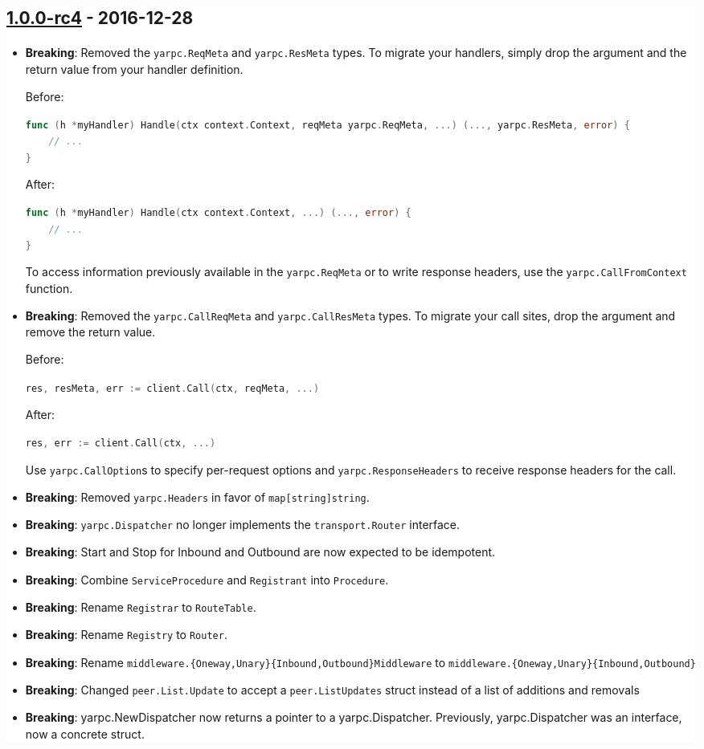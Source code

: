 
## [1.0.0-rc4] - 2016-12-28

- **Breaking**: Removed the `yarpc.ReqMeta` and `yarpc.ResMeta` types. To
  migrate your handlers, simply drop the argument and the return value from
  your handler definition.

  Before:

    ```go
    func (h *myHandler) Handle(ctx context.Context, reqMeta yarpc.ReqMeta, ...) (..., yarpc.ResMeta, error) {
        // ...
    }
    ```

  After:

    ```go
    func (h *myHandler) Handle(ctx context.Context, ...) (..., error) {
        // ...
    }
    ```

  To access information previously available in the `yarpc.ReqMeta` or to
  write response headers, use the `yarpc.CallFromContext` function.

- **Breaking**: Removed the `yarpc.CallReqMeta` and `yarpc.CallResMeta`
  types. To migrate your call sites, drop the argument and remove the return
  value.

  Before:

    ```go
    res, resMeta, err := client.Call(ctx, reqMeta, ...)
    ```

  After:

    ```go
    res, err := client.Call(ctx, ...)
    ```

  Use `yarpc.CallOption`s to specify per-request options and
  `yarpc.ResponseHeaders` to receive response headers for the call.

- **Breaking**: Removed `yarpc.Headers` in favor of `map[string]string`.
- **Breaking**: `yarpc.Dispatcher` no longer implements the
  `transport.Router` interface.
- **Breaking**: Start and Stop for Inbound and Outbound are now expected to
  be idempotent.
- **Breaking**: Combine `ServiceProcedure` and `Registrant` into `Procedure`.
- **Breaking**: Rename `Registrar` to `RouteTable`.
- **Breaking**: Rename `Registry` to `Router`.
- **Breaking**: Rename `middleware.{Oneway,Unary}{Inbound,Outbound}Middleware`
  to `middleware.{Oneway,Unary}{Inbound,Outbound}`
- **Breaking**: Changed `peer.List.Update` to accept a `peer.ListUpdates`
  struct instead of a list of additions and removals
- **Breaking**: yarpc.NewDispatcher now returns a pointer to a
  yarpc.Dispatcher. Previously, yarpc.Dispatcher was an interface, now a
  concrete struct.


[opentracing]: http://opentracing.io/
[Unreleased]: https://github.com/yarpc/yarpc-go/compare/v1.70.4...HEAD
[1.70.4]: https://github.com/yarpc/yarpc-go/compare/v1.70.3...v1.70.4
[1.70.3]: https://github.com/yarpc/yarpc-go/compare/v1.70.2...v1.70.3
[1.70.2]: https://github.com/yarpc/yarpc-go/compare/v1.70.1...v1.70.2
[1.70.1]: https://github.com/yarpc/yarpc-go/compare/v1.70.0...v1.70.1
[1.70.0]: https://github.com/yarpc/yarpc-go/compare/v1.69.1...v1.70.0
[1.69.1]: https://github.com/yarpc/yarpc-go/compare/v1.69.0...v1.69.1
[1.69.0]: https://github.com/yarpc/yarpc-go/compare/v1.68.0...v1.69.0
[1.68.0]: https://github.com/yarpc/yarpc-go/compare/v1.67.0...v1.68.0
[1.67.0]: https://github.com/yarpc/yarpc-go/compare/v1.66.0...v1.67.0
[1.66.0]: https://github.com/yarpc/yarpc-go/compare/v1.65.0...v1.66.0
[1.65.0]: https://github.com/yarpc/yarpc-go/compare/v1.64.0...v1.65.0
[1.64.0]: https://github.com/yarpc/yarpc-go/compare/v1.63.0...v1.64.0
[1.63.0]: https://github.com/yarpc/yarpc-go/compare/v1.62.0...v1.63.0
[1.62.0]: https://github.com/yarpc/yarpc-go/compare/v1.61.0...v1.62.0
[1.61.0]: https://github.com/yarpc/yarpc-go/compare/v1.60.0...v1.61.0
[1.60.0]: https://github.com/yarpc/yarpc-go/compare/v1.59.0...v1.60.0
[1.59.0]: https://github.com/yarpc/yarpc-go/compare/v1.58.0...v1.59.0
[1.58.0]: https://github.com/yarpc/yarpc-go/compare/v1.57.1...v1.58.0
[1.57.1]: https://github.com/yarpc/yarpc-go/compare/v1.57.0...v1.57.1
[1.57.0]: https://github.com/yarpc/yarpc-go/compare/v1.56.1...v1.57.0
[1.56.1]: https://github.com/yarpc/yarpc-go/compare/v1.56.0...v1.56.1
[1.56.0]: https://github.com/yarpc/yarpc-go/compare/v1.55.1...v1.56.0
[1.55.1]: https://github.com/yarpc/yarpc-go/compare/v1.55.0...v1.55.1
[1.55.0]: https://github.com/yarpc/yarpc-go/compare/v1.54.2...v1.55.0
[1.54.2]: https://github.com/yarpc/yarpc-go/compare/v1.54.1...v1.54.2
[1.54.1]: https://github.com/yarpc/yarpc-go/compare/v1.54.0...v1.54.1
[1.54.0]: https://github.com/yarpc/yarpc-go/compare/v1.53.2...v1.54.0
[1.53.2]: https://github.com/yarpc/yarpc-go/compare/v1.53.1...v1.53.2
[1.53.1]: https://github.com/yarpc/yarpc-go/compare/v1.51.0...v1.52.0
[1.53.0]: https://github.com/yarpc/yarpc-go/compare/v1.52.0...v1.53.0
[1.52.0]: https://github.com/yarpc/yarpc-go/compare/v1.51.0...v1.52.0
[1.51.0]: https://github.com/yarpc/yarpc-go/compare/v1.50.0...v1.51.0
[1.50.0]: https://github.com/yarpc/yarpc-go/compare/v1.49.1...v1.50.0
[1.49.1]: https://github.com/yarpc/yarpc-go/compare/v1.49.0...v1.49.1
[1.49.0]: https://github.com/yarpc/yarpc-go/compare/v1.48.0...v1.49.0
[1.48.0]: https://github.com/yarpc/yarpc-go/compare/v1.47.2...v1.48.0
[1.47.2]: https://github.com/yarpc/yarpc-go/compare/v1.47.1...v1.47.2
[1.47.1]: https://github.com/yarpc/yarpc-go/compare/v1.47.0...v1.47.1
[1.47.0]: https://github.com/yarpc/yarpc-go/compare/v1.46.0...v1.47.0
[1.46.0]: https://github.com/yarpc/yarpc-go/compare/v1.45.0...v1.46.0
[1.45.0]: https://github.com/yarpc/yarpc-go/compare/v1.44.0...v1.45.0
[1.44.0]: https://github.com/yarpc/yarpc-go/compare/v1.43.0...v1.44.0
[1.43.0]: https://github.com/yarpc/yarpc-go/compare/v1.42.1...v1.43.0
[1.42.1]: https://github.com/yarpc/yarpc-go/compare/v1.42.0...v1.42.1
[1.42.0]: https://github.com/yarpc/yarpc-go/compare/v1.41.0...v1.42.0
[1.41.0]: https://github.com/yarpc/yarpc-go/compare/v1.40.0...v1.41.0
[1.40.0]: https://github.com/yarpc/yarpc-go/compare/v1.39.0...v1.40.0
[1.39.0]: https://github.com/yarpc/yarpc-go/compare/v1.38.0...v1.39.0
[1.38.0]: https://github.com/yarpc/yarpc-go/compare/v1.37.4...v1.38.0
[1.37.4]: https://github.com/yarpc/yarpc-go/compare/v1.37.3...v1.37.4
[1.37.3]: https://github.com/yarpc/yarpc-go/compare/v1.37.2...v1.37.3
[1.37.2]: https://github.com/yarpc/yarpc-go/compare/v1.37.1...v1.37.2
[1.37.1]: https://github.com/yarpc/yarpc-go/compare/v1.37.0...v1.37.1
[1.37.0]: https://github.com/yarpc/yarpc-go/compare/v1.36.2...v1.37.0
[1.36.2]: https://github.com/yarpc/yarpc-go/compare/v1.36.1...v1.36.2
[1.36.1]: https://github.com/yarpc/yarpc-go/compare/v1.36.0...v1.36.1
[1.36.0]: https://github.com/yarpc/yarpc-go/compare/v1.35.2...v1.36.0
[1.35.2]: https://github.com/yarpc/yarpc-go/compare/v1.35.1...v1.35.2
[1.35.1]: https://github.com/yarpc/yarpc-go/compare/v1.35.0...v1.35.1
[1.35.0]: https://github.com/yarpc/yarpc-go/compare/v1.34.0...v1.35.0
[1.34.0]: https://github.com/yarpc/yarpc-go/compare/v1.33.0...v1.34.0
[1.33.0]: https://github.com/yarpc/yarpc-go/compare/v1.32.4...v1.33.0
[1.32.4]: https://github.com/yarpc/yarpc-go/compare/v1.32.3...v1.32.4
[1.32.3]: https://github.com/yarpc/yarpc-go/compare/v1.32.2...v1.32.3
[1.32.2]: https://github.com/yarpc/yarpc-go/compare/v1.32.1...v1.32.2
[1.32.1]: https://github.com/yarpc/yarpc-go/compare/v1.32.0...v1.32.1
[1.32.0]: https://github.com/yarpc/yarpc-go/compare/v1.31.0...v1.32.0
[1.31.0]: https://github.com/yarpc/yarpc-go/compare/v1.30.0...v1.31.0
[1.30.0]: https://github.com/yarpc/yarpc-go/compare/v1.29.1...v1.30.0
[1.29.1]: https://github.com/yarpc/yarpc-go/compare/v1.29.0...v1.29.1
[1.29.0]: https://github.com/yarpc/yarpc-go/compare/v1.28.0...v1.29.0
[1.28.0]: https://github.com/yarpc/yarpc-go/compare/v1.27.2...v1.28.0
[1.27.2]: https://github.com/yarpc/yarpc-go/compare/v1.27.1...v1.27.2
[1.27.1]: https://github.com/yarpc/yarpc-go/compare/v1.27.0...v1.27.1
[1.27.0]: https://github.com/yarpc/yarpc-go/compare/v1.26.2...v1.27.0
[1.26.2]: https://github.com/yarpc/yarpc-go/compare/v1.26.1...v1.26.2
[1.26.1]: https://github.com/yarpc/yarpc-go/compare/v1.26.0...v1.26.1
[1.26.0]: https://github.com/yarpc/yarpc-go/compare/v1.25.1...v1.26.0
[1.25.1]: https://github.com/yarpc/yarpc-go/compare/v1.25.0...v1.25.1
[1.25.0]: https://github.com/yarpc/yarpc-go/compare/v1.24.1...v1.25.0
[1.24.1]: https://github.com/yarpc/yarpc-go/compare/v1.24.0...v1.24.1
[1.24.0]: https://github.com/yarpc/yarpc-go/compare/v1.22.0...v1.24.0
[1.22.0]: https://github.com/yarpc/yarpc-go/compare/v1.21.1...v1.22.0
[1.21.1]: https://github.com/yarpc/yarpc-go/compare/v1.21.0...v1.21.1
[1.21.0]: https://github.com/yarpc/yarpc-go/compare/v1.20.1...v1.21.0
[1.20.1]: https://github.com/yarpc/yarpc-go/compare/v1.20.0...v1.20.1
[1.20.0]: https://github.com/yarpc/yarpc-go/compare/v1.19.2...v1.20.0
[1.19.2]: https://github.com/yarpc/yarpc-go/compare/v1.19.1...v1.19.2
[1.19.1]: https://github.com/yarpc/yarpc-go/compare/v1.19.0...v1.19.1
[1.19.0]: https://github.com/yarpc/yarpc-go/compare/v1.18.1...v1.19.0
[1.18.1]: https://github.com/yarpc/yarpc-go/compare/v1.18.0...v1.18.1
[1.18.0]: https://github.com/yarpc/yarpc-go/compare/v1.17.0...v1.18.0
[1.17.0]: https://github.com/yarpc/yarpc-go/compare/v1.16.0...v1.17.0
[1.16.0]: https://github.com/yarpc/yarpc-go/compare/v1.15.0...v1.16.0
[1.15.0]: https://github.com/yarpc/yarpc-go/compare/v1.14.0...v1.15.0
[1.14.0]: https://github.com/yarpc/yarpc-go/compare/v1.13.1...v1.14.0
[1.13.1]: https://github.com/yarpc/yarpc-go/compare/v1.13.0...v1.13.1
[1.13.0]: https://github.com/yarpc/yarpc-go/compare/v1.12.1...v1.13.0
[1.12.1]: https://github.com/yarpc/yarpc-go/compare/v1.12.0...v1.12.1
[1.12.0]: https://github.com/yarpc/yarpc-go/compare/v1.11.0...v1.12.0
[1.11.0]: https://github.com/yarpc/yarpc-go/compare/v1.10.0...v1.11.0
[1.10.0]: https://github.com/yarpc/yarpc-go/compare/v1.9.0...v1.10.0
[1.9.0]: https://github.com/yarpc/yarpc-go/compare/v1.8.0...v1.9.0
[1.8.0]: https://github.com/yarpc/yarpc-go/compare/v1.7.1...v1.8.0
[1.7.1]: https://github.com/yarpc/yarpc-go/compare/v1.7.0...v1.7.1
[1.7.0]: https://github.com/yarpc/yarpc-go/compare/v1.6.0...v1.7.0
[1.6.0]: https://github.com/yarpc/yarpc-go/compare/v1.5.0...v1.6.0
[1.5.0]: https://github.com/yarpc/yarpc-go/compare/v1.4.0...v1.5.0
[1.4.0]: https://github.com/yarpc/yarpc-go/compare/v1.3.0...v1.4.0
[1.3.0]: https://github.com/yarpc/yarpc-go/compare/v1.2.0...v1.3.0
[1.2.0]: https://github.com/yarpc/yarpc-go/compare/v1.1.0...v1.2.0
[1.1.0]: https://github.com/yarpc/yarpc-go/compare/v1.0.1...v1.1.0
[1.0.1]: https://github.com/yarpc/yarpc-go/compare/v1.0.0...v1.0.1
[1.0.0]: https://github.com/yarpc/yarpc-go/compare/v1.0.0-rc5...v1.0.0
[1.0.0-rc5]: https://github.com/yarpc/yarpc-go/compare/v1.0.0-rc4...v1.0.0-rc5
[1.0.0-rc4]: https://github.com/yarpc/yarpc-go/compare/v1.0.0-rc3...v1.0.0-rc4
[1.0.0-rc3]: https://github.com/yarpc/yarpc-go/compare/v1.0.0-rc2...v1.0.0-rc3
[1.0.0-rc2]: https://github.com/yarpc/yarpc-go/compare/v1.0.0-rc1...v1.0.0-rc2
[1.0.0-rc1]: https://github.com/yarpc/yarpc-go/compare/v0.5.0...v1.0.0-rc1
[0.5.0]: https://github.com/yarpc/yarpc-go/compare/v0.4.0...v0.5.0
[0.4.0]: https://github.com/yarpc/yarpc-go/compare/v0.3.1...v0.4.0
[0.3.1]: https://github.com/yarpc/yarpc-go/compare/v0.3.0...v0.3.1
[0.3.0]: https://github.com/yarpc/yarpc-go/compare/v0.2.1...v0.3.0
[0.2.1]: https://github.com/yarpc/yarpc-go/compare/v0.2.0...v0.2.1
[0.2.0]: https://github.com/yarpc/yarpc-go/compare/v0.1.1...v0.2.0
[0.1.1]: https://github.com/yarpc/yarpc-go/compare/v0.1.0...v0.1.1